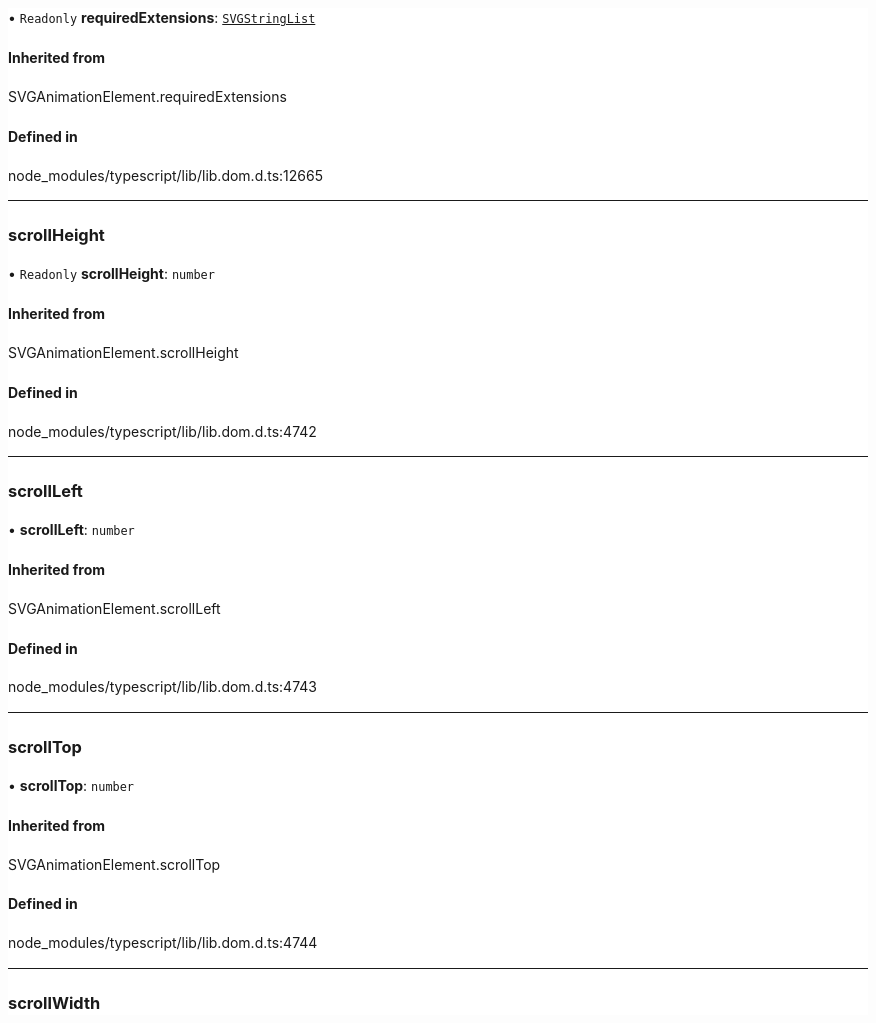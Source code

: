 • `Readonly` **requiredExtensions**: [`SVGStringList`](../modules/components_ClusterNodeContainer._internal_.md#svgstringlist)

#### Inherited from

SVGAnimationElement.requiredExtensions

#### Defined in

node_modules/typescript/lib/lib.dom.d.ts:12665

___

### scrollHeight

• `Readonly` **scrollHeight**: `number`

#### Inherited from

SVGAnimationElement.scrollHeight

#### Defined in

node_modules/typescript/lib/lib.dom.d.ts:4742

___

### scrollLeft

• **scrollLeft**: `number`

#### Inherited from

SVGAnimationElement.scrollLeft

#### Defined in

node_modules/typescript/lib/lib.dom.d.ts:4743

___

### scrollTop

• **scrollTop**: `number`

#### Inherited from

SVGAnimationElement.scrollTop

#### Defined in

node_modules/typescript/lib/lib.dom.d.ts:4744

___

### scrollWidth

